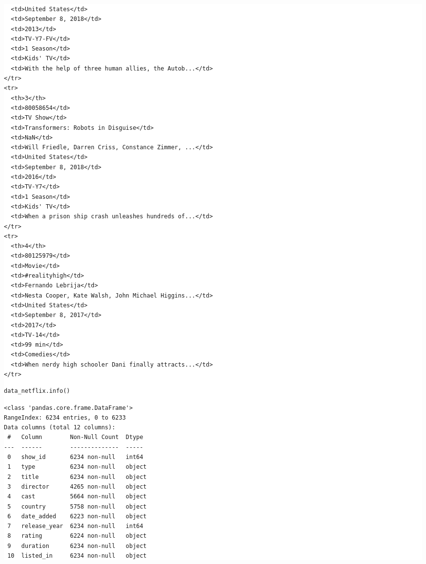       <td>United States</td>
      <td>September 8, 2018</td>
      <td>2013</td>
      <td>TV-Y7-FV</td>
      <td>1 Season</td>
      <td>Kids' TV</td>
      <td>With the help of three human allies, the Autob...</td>
    </tr>
    <tr>
      <th>3</th>
      <td>80058654</td>
      <td>TV Show</td>
      <td>Transformers: Robots in Disguise</td>
      <td>NaN</td>
      <td>Will Friedle, Darren Criss, Constance Zimmer, ...</td>
      <td>United States</td>
      <td>September 8, 2018</td>
      <td>2016</td>
      <td>TV-Y7</td>
      <td>1 Season</td>
      <td>Kids' TV</td>
      <td>When a prison ship crash unleashes hundreds of...</td>
    </tr>
    <tr>
      <th>4</th>
      <td>80125979</td>
      <td>Movie</td>
      <td>#realityhigh</td>
      <td>Fernando Lebrija</td>
      <td>Nesta Cooper, Kate Walsh, John Michael Higgins...</td>
      <td>United States</td>
      <td>September 8, 2017</td>
      <td>2017</td>
      <td>TV-14</td>
      <td>99 min</td>
      <td>Comedies</td>
      <td>When nerdy high schooler Dani finally attracts...</td>
    </tr>
  </tbody>
</table>
</div>




```python
data_netflix.info()
```

    <class 'pandas.core.frame.DataFrame'>
    RangeIndex: 6234 entries, 0 to 6233
    Data columns (total 12 columns):
     #   Column        Non-Null Count  Dtype 
    ---  ------        --------------  ----- 
     0   show_id       6234 non-null   int64 
     1   type          6234 non-null   object
     2   title         6234 non-null   object
     3   director      4265 non-null   object
     4   cast          5664 non-null   object
     5   country       5758 non-null   object
     6   date_added    6223 non-null   object
     7   release_year  6234 non-null   int64 
     8   rating        6224 non-null   object
     9   duration      6234 non-null   object
     10  listed_in     6234 non-null   object